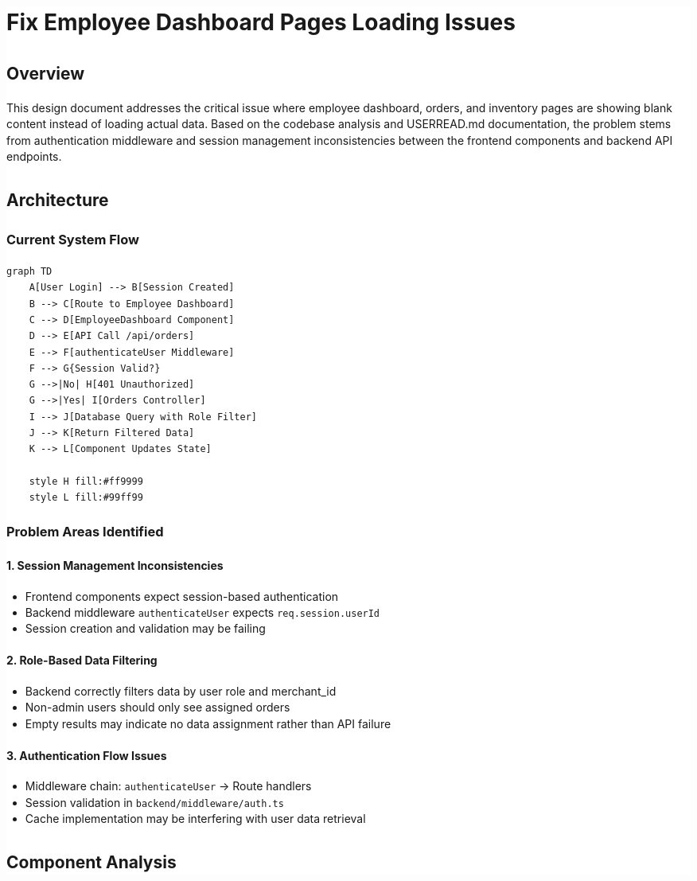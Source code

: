 # Fix Employee Dashboard Pages Loading Issues

## Overview

This design document addresses the critical issue where employee dashboard, orders, and inventory pages are showing blank content instead of loading actual data. Based on the codebase analysis and USERREAD.md documentation, the problem stems from authentication middleware and session management inconsistencies between the frontend components and backend API endpoints.

## Architecture

### Current System Flow
```mermaid
graph TD
    A[User Login] --> B[Session Created]
    B --> C[Route to Employee Dashboard]
    C --> D[EmployeeDashboard Component]
    D --> E[API Call /api/orders]
    E --> F[authenticateUser Middleware]
    F --> G{Session Valid?}
    G -->|No| H[401 Unauthorized]
    G -->|Yes| I[Orders Controller]
    I --> J[Database Query with Role Filter]
    J --> K[Return Filtered Data]
    K --> L[Component Updates State]
    
    style H fill:#ff9999
    style L fill:#99ff99
```

### Problem Areas Identified

#### 1. Session Management Inconsistencies
- Frontend components expect session-based authentication
- Backend middleware `authenticateUser` expects `req.session.userId`
- Session creation and validation may be failing

#### 2. Role-Based Data Filtering
- Backend correctly filters data by user role and merchant_id
- Non-admin users should only see assigned orders
- Empty results may indicate no data assignment rather than API failure

#### 3. Authentication Flow Issues
- Middleware chain: `authenticateUser` → Route handlers
- Session validation in `backend/middleware/auth.ts`
- Cache implementation may be interfering with user data retrieval

## Component Analysis

